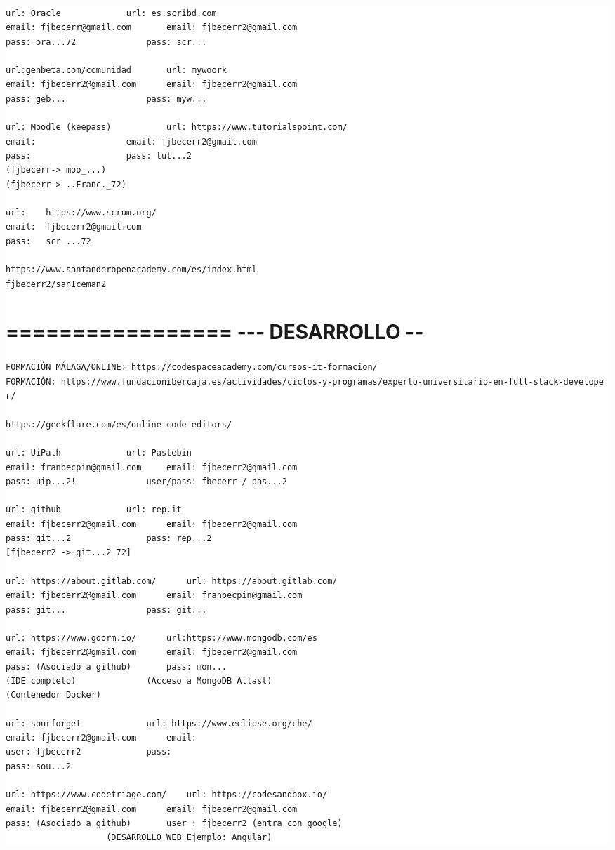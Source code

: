 	url: Oracle				url: es.scribd.com	
	email: fjbecerr@gmail.com		email: fjbecerr2@gmail.com
	pass: ora...72				pass: scr...

	url:genbeta.com/comunidad 		url: mywoork
	email: fjbecerr2@gmail.com		email: fjbecerr2@gmail.com
	pass: geb...				pass: myw...

	url: Moodle	(keepass)			url: https://www.tutorialspoint.com/
	email:					email: fjbecerr2@gmail.com
	pass:					pass: tut...2			
	(fjbecerr-> moo_...)
	(fjbecerr-> ..Franc._72)

	url: 	https://www.scrum.org/
	email:	fjbecerr2@gmail.com
	pass: 	scr_...72

	https://www.santanderopenacademy.com/es/index.html
	fjbecerr2/sanIceman2 



=================
--- DESARROLLO --
=================
	FORMACIÓN MÁLAGA/ONLINE: https://codespaceacademy.com/cursos-it-formacion/
	FORMACIÓN: https://www.fundacionibercaja.es/actividades/ciclos-y-programas/experto-universitario-en-full-stack-developer/

	https://geekflare.com/es/online-code-editors/

	url: UiPath				url: Pastebin
	email: franbecpin@gmail.com		email: fjbecerr2@gmail.com
	pass: uip...2! 				user/pass: fbecerr / pas...2

	url: github				url: rep.it
	email: fjbecerr2@gmail.com		email: fjbecerr2@gmail.com
	pass: git...2				pass: rep...2
	[fjbecerr2 -> git...2_72]

	url: https://about.gitlab.com/		url: https://about.gitlab.com/
	email: fjbecerr2@gmail.com		email: franbecpin@gmail.com
	pass: git...				pass: git...
	
	url: https://www.goorm.io/		url:https://www.mongodb.com/es
	email: fjbecerr2@gmail.com		email: fjbecerr2@gmail.com
	pass: (Asociado a github)		pass: mon...
	(IDE completo)				(Acceso a MongoDB Atlast)
	(Contenedor Docker)

	url: sourforget				url: https://www.eclipse.org/che/
	email: fjbecerr2@gmail.com		email:
	user: fjbecerr2				pass: 
	pass: sou...2

	url: https://www.codetriage.com/	url: https://codesandbox.io/
	email: fjbecerr2@gmail.com		email: fjbecerr2@gmail.com
	pass: (Asociado a github)		user : fjbecerr2 (entra con google)
						(DESARROLLO WEB Ejemplo: Angular) 

